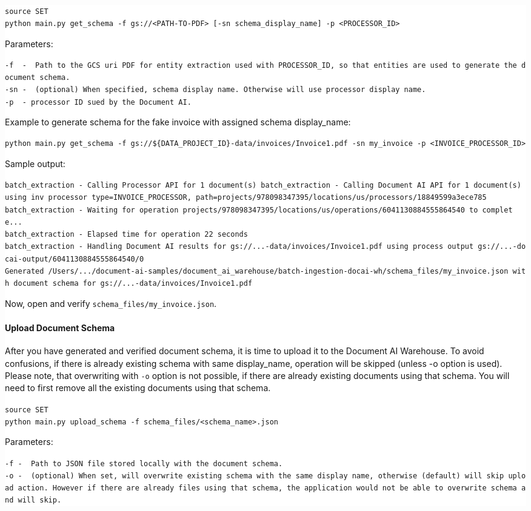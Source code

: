 ```shell
source SET
python main.py get_schema -f gs://<PATH-TO-PDF> [-sn schema_display_name] -p <PROCESSOR_ID>
```

Parameters:

```shell
-f  -  Path to the GCS uri PDF for entity extraction used with PROCESSOR_ID, so that entities are used to generate the document schema.
-sn -  (optional) When specified, schema display name. Otherwise will use processor display name.
-p  - processor ID sued by the Document AI.
```

Example to generate schema for the fake invoice with assigned schema display_name:

```shell
python main.py get_schema -f gs://${DATA_PROJECT_ID}-data/invoices/Invoice1.pdf -sn my_invoice -p <INVOICE_PROCESSOR_ID>
```

Sample output:

```text
batch_extraction - Calling Processor API for 1 document(s) batch_extraction - Calling Document AI API for 1 document(s)  using inv processor type=INVOICE_PROCESSOR, path=projects/978098347395/locations/us/processors/18849599a3ece785
batch_extraction - Waiting for operation projects/978098347395/locations/us/operations/6041130884555864540 to complete...
batch_extraction - Elapsed time for operation 22 seconds
batch_extraction - Handling Document AI results for gs://...-data/invoices/Invoice1.pdf using process output gs://...-docai-output/6041130884555864540/0
Generated /Users/.../document-ai-samples/document_ai_warehouse/batch-ingestion-docai-wh/schema_files/my_invoice.json with document schema for gs://...-data/invoices/Invoice1.pdf
```

Now, open and verify `schema_files/my_invoice.json`.

#### Upload Document Schema

After you have generated and verified document schema, it is time to upload it to the Document AI Warehouse.
To avoid confusions, if there is already existing schema with same display_name, operation will be skipped (unless -o option is used).
Please note, that overwriting with `-o` option is not possible, if there are already existing documents using that schema. You will need to first remove all the existing documents using that schema.

```shell
source SET
python main.py upload_schema -f schema_files/<schema_name>.json
```

Parameters:

```shell
-f -  Path to JSON file stored locally with the document schema.
-o -  (optional) When set, will overwrite existing schema with the same display name, otherwise (default) will skip upload action. However if there are already files using that schema, the application would not be able to overwrite schema and will skip.
```
